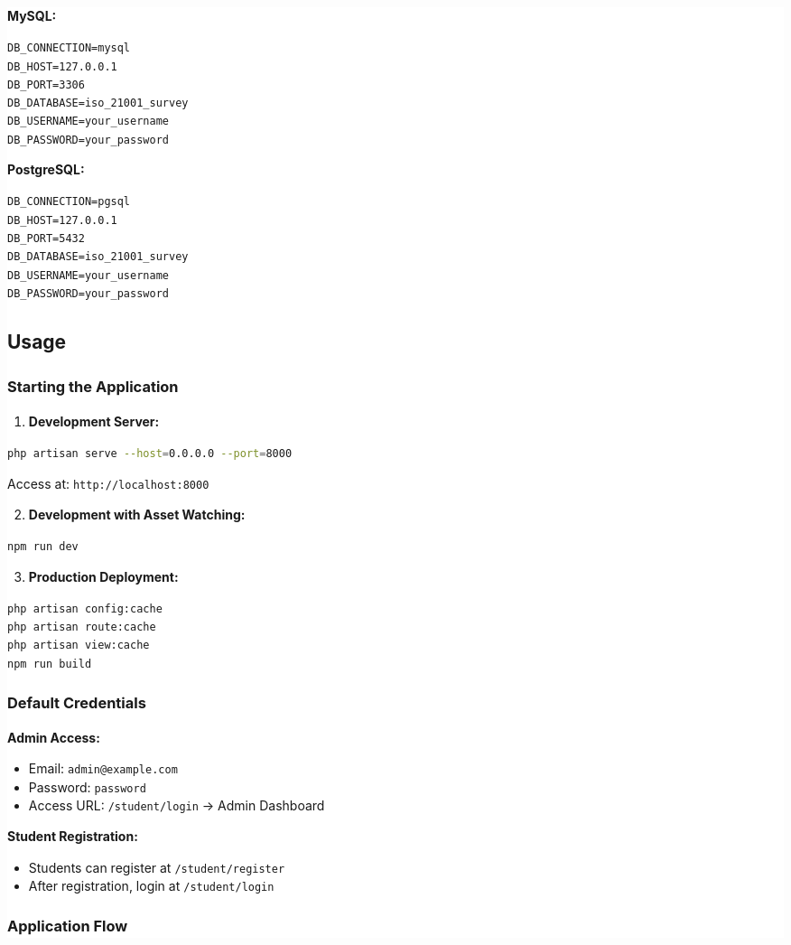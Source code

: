 **MySQL:**
```env
DB_CONNECTION=mysql
DB_HOST=127.0.0.1
DB_PORT=3306
DB_DATABASE=iso_21001_survey
DB_USERNAME=your_username
DB_PASSWORD=your_password
```

**PostgreSQL:**
```env
DB_CONNECTION=pgsql
DB_HOST=127.0.0.1
DB_PORT=5432
DB_DATABASE=iso_21001_survey
DB_USERNAME=your_username
DB_PASSWORD=your_password
```

## Usage

### Starting the Application

1. **Development Server:**
```bash
php artisan serve --host=0.0.0.0 --port=8000
```
Access at: `http://localhost:8000`

2. **Development with Asset Watching:**
```bash
npm run dev
```

3. **Production Deployment:**
```bash
php artisan config:cache
php artisan route:cache
php artisan view:cache
npm run build
```

### Default Credentials

**Admin Access:**
- Email: `admin@example.com`
- Password: `password`
- Access URL: `/student/login` → Admin Dashboard

**Student Registration:**
- Students can register at `/student/register`
- After registration, login at `/student/login`

### Application Flow

